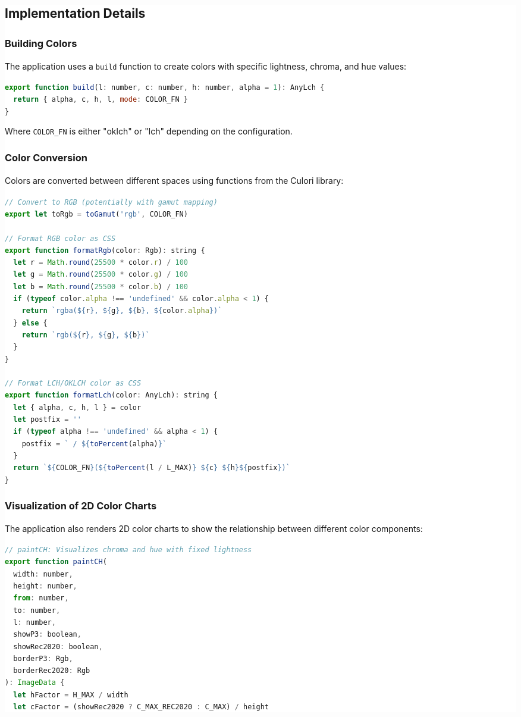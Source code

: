 ## Implementation Details

### Building Colors

The application uses a `build` function to create colors with specific lightness, chroma, and hue values:

```javascript
export function build(l: number, c: number, h: number, alpha = 1): AnyLch {
  return { alpha, c, h, l, mode: COLOR_FN }
}
```

Where `COLOR_FN` is either "oklch" or "lch" depending on the configuration.

### Color Conversion

Colors are converted between different spaces using functions from the Culori library:

```javascript
// Convert to RGB (potentially with gamut mapping)
export let toRgb = toGamut('rgb', COLOR_FN)

// Format RGB color as CSS
export function formatRgb(color: Rgb): string {
  let r = Math.round(25500 * color.r) / 100
  let g = Math.round(25500 * color.g) / 100
  let b = Math.round(25500 * color.b) / 100
  if (typeof color.alpha !== 'undefined' && color.alpha < 1) {
    return `rgba(${r}, ${g}, ${b}, ${color.alpha})`
  } else {
    return `rgb(${r}, ${g}, ${b})`
  }
}

// Format LCH/OKLCH color as CSS
export function formatLch(color: AnyLch): string {
  let { alpha, c, h, l } = color
  let postfix = ''
  if (typeof alpha !== 'undefined' && alpha < 1) {
    postfix = ` / ${toPercent(alpha)}`
  }
  return `${COLOR_FN}(${toPercent(l / L_MAX)} ${c} ${h}${postfix})`
}
```

### Visualization of 2D Color Charts

The application also renders 2D color charts to show the relationship between different color components:

```javascript
// paintCH: Visualizes chroma and hue with fixed lightness
export function paintCH(
  width: number,
  height: number,
  from: number,
  to: number,
  l: number,
  showP3: boolean,
  showRec2020: boolean,
  borderP3: Rgb,
  borderRec2020: Rgb
): ImageData {
  let hFactor = H_MAX / width
  let cFactor = (showRec2020 ? C_MAX_REC2020 : C_MAX) / height
```